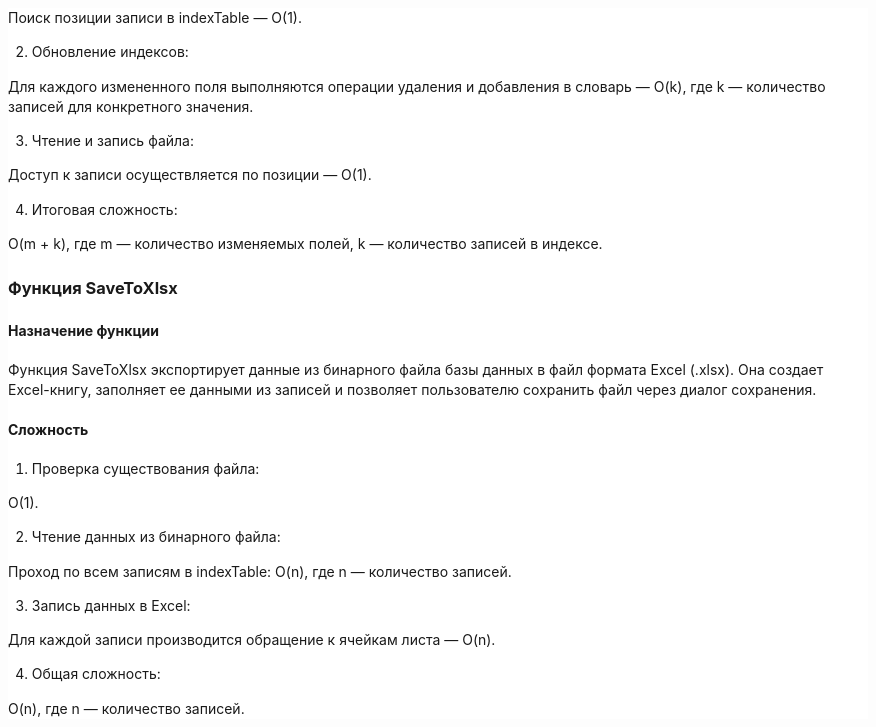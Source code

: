 Поиск позиции записи в indexTable — O(1).

2. Обновление индексов:

Для каждого измененного поля выполняются операции удаления и добавления в словарь — O(k), где k — количество записей для конкретного значения.

3. Чтение и запись файла:

Доступ к записи осуществляется по позиции — O(1).

4. Итоговая сложность:

O(m + k), где m — количество изменяемых полей, k — количество записей в индексе.
### Функция SaveToXlsx
#### Назначение функции
Функция SaveToXlsx экспортирует данные из бинарного файла базы данных в файл формата Excel (.xlsx). Она создает Excel-книгу, заполняет ее данными из записей и позволяет пользователю сохранить файл через диалог сохранения.

#### Cложность
1. Проверка существования файла:

O(1).

2. Чтение данных из бинарного файла:

Проход по всем записям в indexTable: O(n), где n — количество записей.

3. Запись данных в Excel:

Для каждой записи производится обращение к ячейкам листа — O(n).

4. Общая сложность:

O(n), где n — количество записей.
